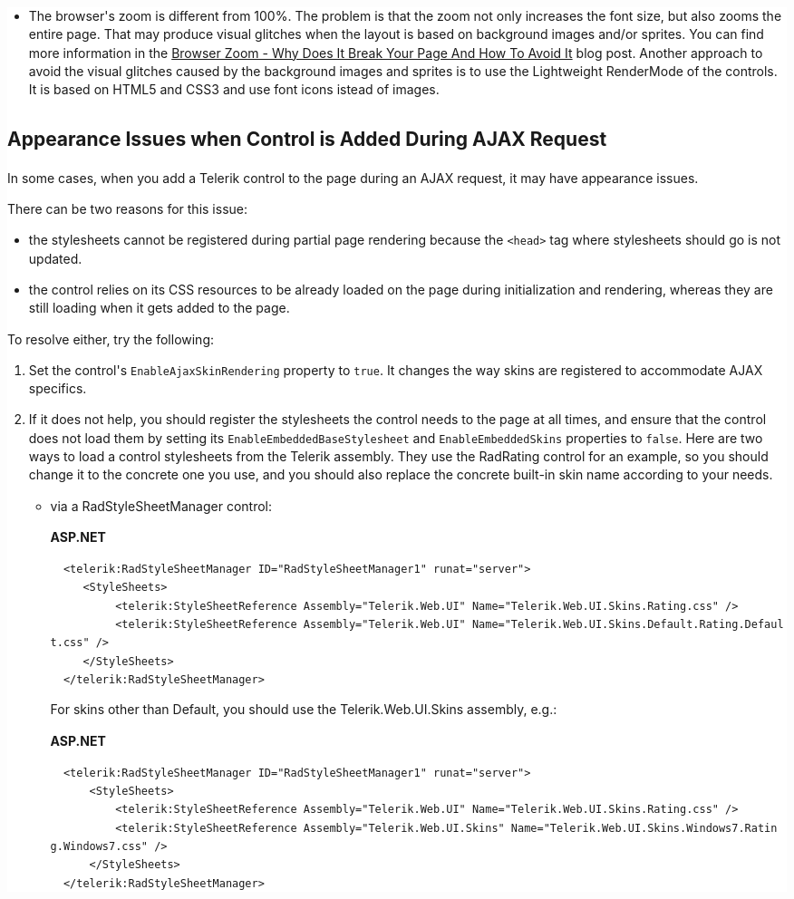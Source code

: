 * The browser's zoom is different from 100%. The problem is that the zoom not only increases the font size, but also zooms the entire page. That may produce visual glitches when the layout is based on background images and/or sprites. You can find more information in the [Browser Zoom - Why Does It Break Your Page And How To Avoid It](https://www.telerik.com/blogs/browser-zoom---why-does-it-break-your-page-and-how-to-avoid-it) blog post. 
Another approach to avoid the visual glitches caused by the background images and sprites is to use the Lightweight RenderMode of the controls. It is based on HTML5 and CSS3 and use font icons istead of images.

## Appearance Issues when Control is Added During AJAX Request

In some cases, when you add a Telerik control to the page during an AJAX request, it may have appearance issues.

There can be two reasons for this issue:

* the stylesheets cannot be registered during partial page rendering because the `<head>` tag where stylesheets should go is not updated.

* the control relies on its CSS resources to be already loaded on the page during initialization and rendering, whereas they are still loading when it gets added to the page.

To resolve either, try the following:

1. Set the control's `EnableAjaxSkinRendering` property to `true`. It changes the way skins are registered to accommodate AJAX specifics.

2. If it does not help, you should register the stylesheets the control needs to the page at all times, and ensure that the control does not load them by setting its `EnableEmbeddedBaseStylesheet` and `EnableEmbeddedSkins` properties to `false`. Here are two ways to load a control stylesheets from the Telerik assembly. They use the RadRating control for an example, so you should change it to the concrete one you use, and you should also replace the concrete built-in skin name according to your needs.

	* via a RadStyleSheetManager control:

		**ASP.NET**
	
			<telerik:RadStyleSheetManager ID="RadStyleSheetManager1" runat="server">
			   <StyleSheets>
			        <telerik:StyleSheetReference Assembly="Telerik.Web.UI" Name="Telerik.Web.UI.Skins.Rating.css" />
			        <telerik:StyleSheetReference Assembly="Telerik.Web.UI" Name="Telerik.Web.UI.Skins.Default.Rating.Default.css" />
			   </StyleSheets>
			</telerik:RadStyleSheetManager>
	
		For skins other than Default, you should use the Telerik.Web.UI.Skins assembly, e.g.:
	
		**ASP.NET**
	
			<telerik:RadStyleSheetManager ID="RadStyleSheetManager1" runat="server">
				<StyleSheets>
					<telerik:StyleSheetReference Assembly="Telerik.Web.UI" Name="Telerik.Web.UI.Skins.Rating.css" />
					<telerik:StyleSheetReference Assembly="Telerik.Web.UI.Skins" Name="Telerik.Web.UI.Skins.Windows7.Rating.Windows7.css" />
				</StyleSheets>
			</telerik:RadStyleSheetManager>
